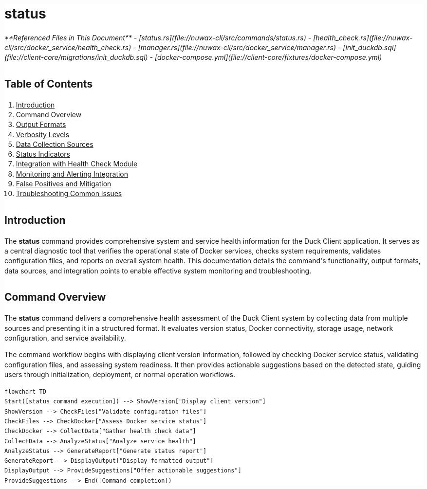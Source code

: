 # status

<cite>
**Referenced Files in This Document**   
- [status.rs](file://nuwax-cli/src/commands/status.rs)
- [health_check.rs](file://nuwax-cli/src/docker_service/health_check.rs)
- [manager.rs](file://nuwax-cli/src/docker_service/manager.rs)
- [init_duckdb.sql](file://client-core/migrations/init_duckdb.sql)
- [docker-compose.yml](file://client-core/fixtures/docker-compose.yml)
</cite>

## Table of Contents
1. [Introduction](#introduction)
2. [Command Overview](#command-overview)
3. [Output Formats](#output-formats)
4. [Verbosity Levels](#verbosity-levels)
5. [Data Collection Sources](#data-collection-sources)
6. [Status Indicators](#status-indicators)
7. [Integration with Health Check Module](#integration-with-health-check-module)
8. [Monitoring and Alerting Integration](#monitoring-and-alerting-integration)
9. [False Positives and Mitigation](#false-positives-and-mitigation)
10. [Troubleshooting Common Issues](#troubleshooting-common-issues)

## Introduction
The **status** command provides comprehensive system and service health information for the Duck Client application. It serves as a central diagnostic tool that verifies the operational state of Docker services, checks system requirements, validates configuration files, and reports on overall system health. This documentation details the command's functionality, output formats, data sources, and integration points to enable effective system monitoring and troubleshooting.

## Command Overview
The **status** command delivers a comprehensive health assessment of the Duck Client system by collecting data from multiple sources and presenting it in a structured format. It evaluates version status, Docker connectivity, storage usage, network configuration, and service availability.

The command workflow begins with displaying client version information, followed by checking Docker service status, validating configuration files, and assessing system readiness. It then provides actionable suggestions based on the detected state, guiding users through initialization, deployment, or normal operation workflows.

```mermaid
flowchart TD
Start([status command execution]) --> ShowVersion["Display client version"]
ShowVersion --> CheckFiles["Validate configuration files"]
CheckFiles --> CheckDocker["Assess Docker service status"]
CheckDocker --> CollectData["Gather health check data"]
CollectData --> AnalyzeStatus["Analyze service health"]
AnalyzeStatus --> GenerateReport["Generate status report"]
GenerateReport --> DisplayOutput["Display formatted output"]
DisplayOutput --> ProvideSuggestions["Offer actionable suggestions"]
ProvideSuggestions --> End([Command completion])
```
